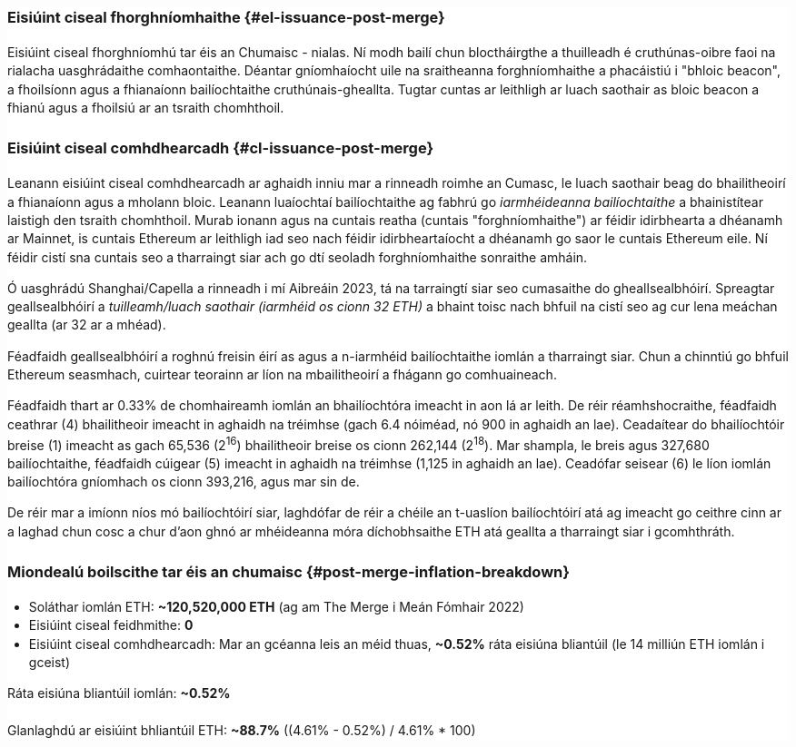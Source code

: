 ### Eisiúint ciseal fhorghníomhaithe {#el-issuance-post-merge}

Eisiúint ciseal fhorghníomhú tar éis an Chumaisc - nialas. Ní modh bailí chun bloctháirgthe a thuilleadh é cruthúnas-oibre faoi na rialacha uasghrádaithe comhaontaithe. Déantar gníomhaíocht uile na sraitheanna forghníomhaithe a phacáistiú i "bhloic beacon", a fhoilsíonn agus a fhianaíonn bailíochtaithe cruthúnais-gheallta. Tugtar cuntas ar leithligh ar luach saothair as bloic beacon a fhianú agus a fhoilsiú ar an tsraith chomhthoil.

### Eisiúint ciseal comhdhearcadh {#cl-issuance-post-merge}

Leanann eisiúint ciseal comhdhearcadh ar aghaidh inniu mar a rinneadh roimhe an Cumasc, le luach saothair beag do bhailitheoirí a fhianaíonn agus a mholann bloic. Leanann luaíochtaí bailíochtaithe ag fabhrú go _iarmhéideanna bailíochtaithe_ a bhainistítear laistigh den tsraith chomhthoil. Murab ionann agus na cuntais reatha (cuntais "forghníomhaithe") ar féidir idirbhearta a dhéanamh ar Mainnet, is cuntais Ethereum ar leithligh iad seo nach féidir idirbheartaíocht a dhéanamh go saor le cuntais Ethereum eile. Ní féidir cistí sna cuntais seo a tharraingt siar ach go dtí seoladh forghníomhaithe sonraithe amháin.

Ó uasghrádú Shanghai/Capella a rinneadh i mí Aibreáin 2023, tá na tarraingtí siar seo cumasaithe do gheallsealbhóirí. Spreagtar geallsealbhóirí a _tuilleamh/luach saothair (iarmhéid os cionn 32 ETH)_ a bhaint toisc nach bhfuil na cistí seo ag cur lena meáchan geallta (ar 32 ar a mhéad).

Féadfaidh geallsealbhóirí a roghnú freisin éirí as agus a n-iarmhéid bailíochtaithe iomlán a tharraingt siar. Chun a chinntiú go bhfuil Ethereum seasmhach, cuirtear teorainn ar líon na mbailitheoirí a fhágann go comhuaineach.

Féadfaidh thart ar 0.33% de chomhaireamh iomlán an bhailíochtóra imeacht in aon lá ar leith. De réir réamhshocraithe, féadfaidh ceathrar (4) bhailitheoir imeacht in aghaidh na tréimhse (gach 6.4 nóiméad, nó 900 in aghaidh an lae). Ceadaítear do bhailíochtóir breise (1) imeacht as gach 65,536 (2<sup>16</sup>) bhailitheoir breise os cionn 262,144 (2<sup>18</sup>). Mar shampla, le breis agus 327,680 bailíochtaithe, féadfaidh cúigear (5) imeacht in aghaidh na tréimhse (1,125 in aghaidh an lae). Ceadófar seisear (6) le líon iomlán bailíochtóra gníomhach os cionn 393,216, agus mar sin de.

De réir mar a imíonn níos mó bailíochtóirí siar, laghdófar de réir a chéile an t-uaslíon bailíochtóirí atá ag imeacht go ceithre cinn ar a laghad chun cosc ​​a chur d’aon ghnó ar mhéideanna móra díchobhsaithe ETH atá geallta a tharraingt siar i gcomhthráth.

### Miondealú boilscithe tar éis an chumaisc {#post-merge-inflation-breakdown}

- Soláthar iomlán ETH: **~120,520,000 ETH** (ag am The Merge i Meán Fómhair 2022)
- Eisiúint ciseal feidhmithe: **0**
- Eisiúint ciseal comhdhearcadh: Mar an gcéanna leis an méid thuas, **~0.52%** ráta eisiúna bliantúil (le 14 milliún ETH iomlán i gceist)

<Alert variant="update">
<AlertContent>
<AlertDescription>
Ráta eisiúna bliantúil iomlán: <strong>~0.52%</strong><br/><br/>
Glanlaghdú ar eisiúint bhliantúil ETH: <strong>~88.7%</strong> ((4.61% - 0.52%) / 4.61% * 100)
</AlertDescription>
</AlertContent>
</Alert>

